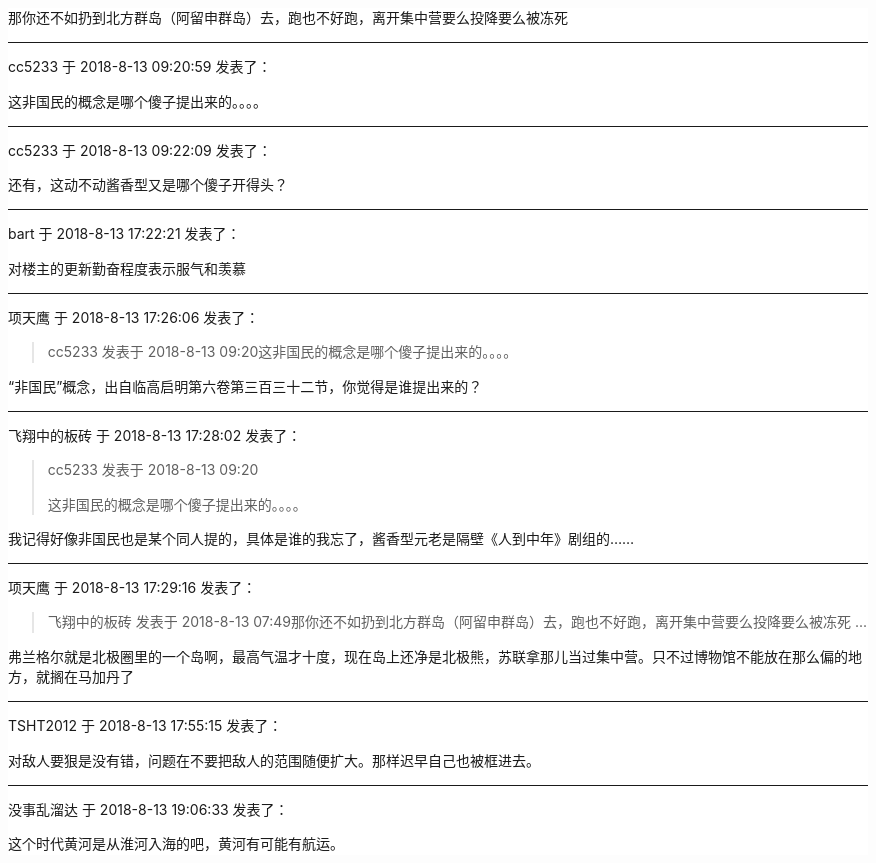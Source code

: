 

那你还不如扔到北方群岛（阿留申群岛）去，跑也不好跑，离开集中营要么投降要么被冻死

---------

cc5233 于 2018-8-13 09:20:59 发表了：

这非国民的概念是哪个傻子提出来的。。。。

---------

cc5233 于 2018-8-13 09:22:09 发表了：

还有，这动不动酱香型又是哪个傻子开得头？

---------

bart 于 2018-8-13 17:22:21 发表了：

对楼主的更新勤奋程度表示服气和羡慕

---------

项天鹰 于 2018-8-13 17:26:06 发表了：

> cc5233 发表于 2018-8-13 09:20这非国民的概念是哪个傻子提出来的。。。。



“非国民”概念，出自临高启明第六卷第三百三十二节，你觉得是谁提出来的？

---------

飞翔中的板砖 于 2018-8-13 17:28:02 发表了：

> cc5233 发表于 2018-8-13 09:20
> 
> 这非国民的概念是哪个傻子提出来的。。。。



我记得好像非国民也是某个同人提的，具体是谁的我忘了，酱香型元老是隔壁《人到中年》剧组的……

---------

项天鹰 于 2018-8-13 17:29:16 发表了：

> 飞翔中的板砖 发表于 2018-8-13 07:49那你还不如扔到北方群岛（阿留申群岛）去，跑也不好跑，离开集中营要么投降要么被冻死 ...



弗兰格尔就是北极圈里的一个岛啊，最高气温才十度，现在岛上还净是北极熊，苏联拿那儿当过集中营。只不过博物馆不能放在那么偏的地方，就搁在马加丹了

---------

TSHT2012 于 2018-8-13 17:55:15 发表了：

对敌人要狠是没有错，问题在不要把敌人的范围随便扩大。那样迟早自己也被框进去。

---------

没事乱溜达 于 2018-8-13 19:06:33 发表了：

这个时代黄河是从淮河入海的吧，黄河有可能有航运。
